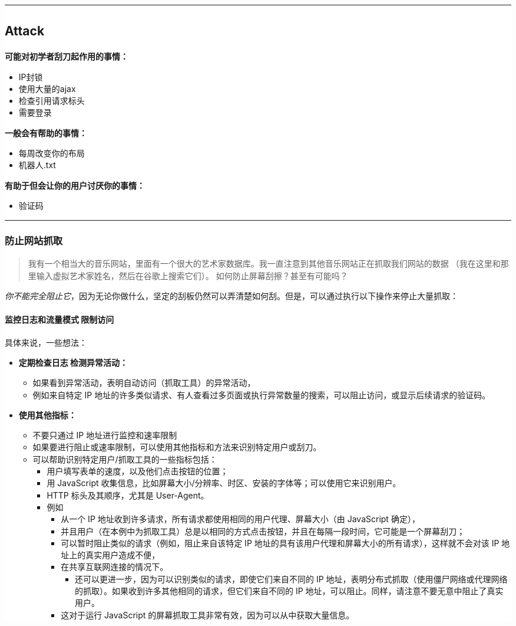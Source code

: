 
---

## Attack



**可能对初学者刮刀起作用的事情：**

- IP封锁
- 使用大量的ajax
- 检查引用请求标头
- 需要登录

**一般会有帮助的事情：**

- 每周改变你的布局
- 机器人.txt

**有助于但会让你的用户讨厌你的事情：**

- 验证码


---


### 防止网站抓取


> 我有一个相当大的音乐网站，里面有一个很大的艺术家数据库。我一直注意到其他音乐网站正在抓取我们网站的数据
> （我在这里和那里输入虚拟艺术家姓名，然后在谷歌上搜索它们）。
> 如何防止屏幕刮擦？甚至有可能吗？


_你不能完全阻止它_，因为无论你做什么，坚定的刮板仍然可以弄清楚如何刮。但是，可以通过执行以下操作来停止大量抓取：

#### 监控日志和流量模式 限制访问


具体来说，一些想法：

- **定期检查日志 检测异常活动：**
  - 如果看到异常活动，表明自动访问（抓取工具）的异常活动，
  - 例如来自特定 IP 地址的许多类似请求、有人查看过多页面或执行异常数量的搜索，可以阻止访问，或显示后续请求的验证码。

- **使用其他指标：**
  - 不要只通过 IP 地址进行监控和速率限制
  - 如果要进行阻止或速率限制，可以使用其他指标和方法来识别特定用户或刮刀。
  - 可以帮助识别特定用户/抓取工具的一些指标包括：
    - 用户填写表单的速度，以及他们点击按钮的位置；
    - 用 JavaScript 收集信息，比如屏幕大小/分辨率、时区、安装的字体等；可以使用它来识别用户。
    - HTTP 标头及其顺序，尤其是 User-Agent。
    - 例如
      - 从一个 IP 地址收到许多请求，所有请求都使用相同的用户代理、屏幕大小（由 JavaScript 确定），
      - 并且用户（在本例中为抓取工具）总是以相同的方式点击按钮，并且在每隔一段时间，它可能是一个屏幕刮刀；
      - 可以暂时阻止类似的请求（例如，阻止来自该特定 IP 地址的具有该用户代理和屏幕大小的所有请求），这样就不会对该 IP 地址上的真实用户造成不便，
      - 在共享互联网连接的情况下。
        - 还可以更进一步，因为可以识别类似的请求，即使它们来自不同的 IP 地址，表明分布式抓取（使用僵尸网络或代理网络的抓取）。如果收到许多其他相同的请求，但它们来自不同的 IP 地址，可以阻止。同样，请注意不要无意中阻止了真实用户。
      - 这对于运行 JavaScript 的屏幕抓取工具非常有效，因为可以从中获取大量信息。
